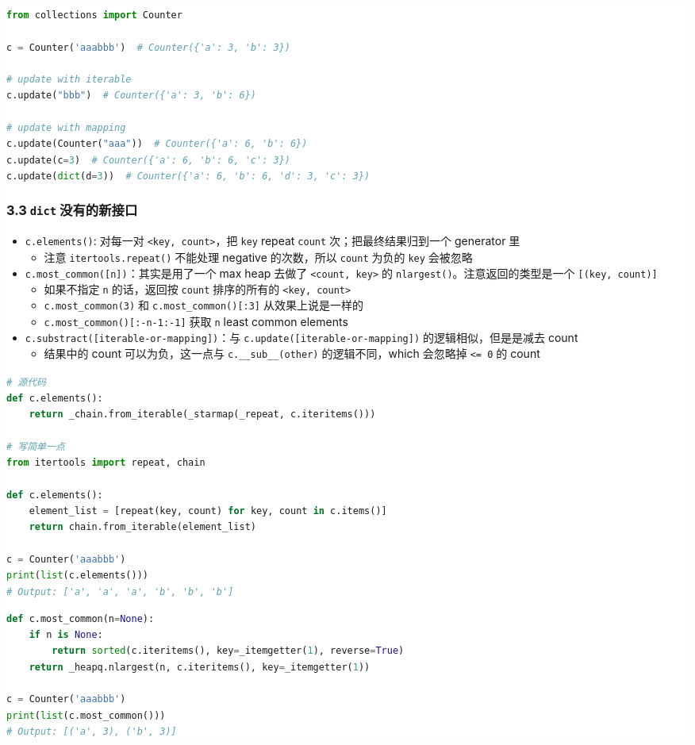 ```python
from collections import Counter

c = Counter('aaabbb')  # Counter({'a': 3, 'b': 3})

# update with iterable
c.update("bbb")  # Counter({'a': 3, 'b': 6})

# update with mapping
c.update(Counter("aaa"))  # Counter({'a': 6, 'b': 6})
c.update(c=3)  # Counter({'a': 6, 'b': 6, 'c': 3})
c.update(dict(d=3))  # Counter({'a': 6, 'b': 6, 'd': 3, 'c': 3})
```

### 3.3 `dict` 没有的新接口

- `c.elements()`: 对每一对 `<key, count>`，把 `key` repeat `count` 次；把最终结果归到一个 generator 里
    - 注意 `itertools.repeat()` 不能处理 negative 的次数，所以 `count` 为负的 `key` 会被忽略
- `c.most_common([n])`：其实是用了一个 max heap 去做了 `<count, key>` 的 `nlargest()`。注意返回的类型是一个 `[(key, count)]`
    - 如果不指定 `n` 的话，返回按 `count` 排序的所有的 `<key, count>`
    - `c.most_common(3)` 和 `c.most_common()[:3]` 从效果上说是一样的
    - `c.most_common()[:-n-1:-1]` 获取 `n` least common elements
- `c.substract([iterable-or-mapping])`：与 `c.update([iterable-or-mapping])` 的逻辑相似，但是是减去 count
    - 结果中的 count 可以为负，这一点与 `c.__sub__(other)` 的逻辑不同，which 会忽略掉 `<= 0` 的 count

```python
# 源代码
def c.elements():
    return _chain.from_iterable(_starmap(_repeat, c.iteritems()))

# 写简单一点
from itertools import repeat, chain

def c.elements():
    element_list = [repeat(key, count) for key, count in c.items()]
    return chain.from_iterable(element_list)

c = Counter('aaabbb')
print(list(c.elements()))
# Output: ['a', 'a', 'a', 'b', 'b', 'b']
```

```python
def c.most_common(n=None):  
    if n is None:
        return sorted(c.iteritems(), key=_itemgetter(1), reverse=True)
    return _heapq.nlargest(n, c.iteritems(), key=_itemgetter(1))

c = Counter('aaabbb')
print(list(c.most_common()))
# Output: [('a', 3), ('b', 3)]
```
